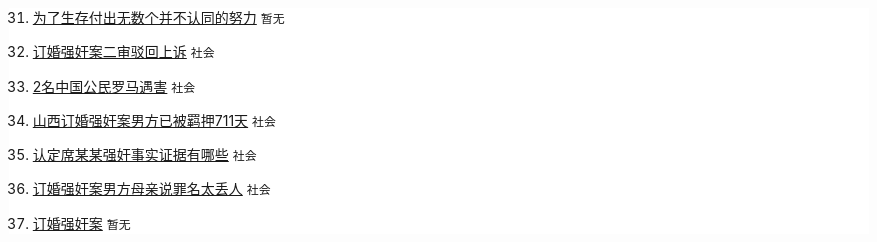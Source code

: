31. [为了生存付出无数个并不认同的努力](https://m.weibo.cn/search?containerid=100103type%3D1%26t%3D10%26q%3D%E4%B8%BA%E4%BA%86%E7%94%9F%E5%AD%98%E4%BB%98%E5%87%BA%E6%97%A0%E6%95%B0%E4%B8%AA%E5%B9%B6%E4%B8%8D%E8%AE%A4%E5%90%8C%E7%9A%84%E5%8A%AA%E5%8A%9B&stream_entry_id=31&isnewpage=1&extparam=seat%3D1%26q%3D%25E4%25B8%25BA%25E4%25BA%2586%25E7%2594%259F%25E5%25AD%2598%25E4%25BB%2598%25E5%2587%25BA%25E6%2597%25A0%25E6%2595%25B0%25E4%25B8%25AA%25E5%25B9%25B6%25E4%25B8%258D%25E8%25AE%25A4%25E5%2590%258C%25E7%259A%2584%25E5%258A%25AA%25E5%258A%259B%26dgr%3D0%26stream_entry_id%3D31%26band_rank%3D30%26flag%3D1%26pos%3D29%26filter_type%3Drealtimehot%26realpos%3D30%26lcate%3D5001%26c_type%3D31%26cate%3D5001%26display_time%3D1744773093%26pre_seqid%3D17447730935780758652114) `暂无` 

32. [订婚强奸案二审驳回上诉](https://m.weibo.cn/search?containerid=100103type%3D1%26t%3D10%26q%3D%23%E8%AE%A2%E5%A9%9A%E5%BC%BA%E5%A5%B8%E6%A1%88%E4%BA%8C%E5%AE%A1%E9%A9%B3%E5%9B%9E%E4%B8%8A%E8%AF%89%23&stream_entry_id=31&isnewpage=1&extparam=seat%3D1%26q%3D%2523%25E8%25AE%25A2%25E5%25A9%259A%25E5%25BC%25BA%25E5%25A5%25B8%25E6%25A1%2588%25E4%25BA%258C%25E5%25AE%25A1%25E9%25A9%25B3%25E5%259B%259E%25E4%25B8%258A%25E8%25AF%2589%2523%26dgr%3D0%26stream_entry_id%3D31%26band_rank%3D31%26flag%3D4%26pos%3D30%26filter_type%3Drealtimehot%26realpos%3D31%26lcate%3D5001%26c_type%3D31%26cate%3D5001%26display_time%3D1744773093%26pre_seqid%3D17447730935780758652114) `社会` 

33. [2名中国公民罗马遇害](https://m.weibo.cn/search?containerid=100103type%3D1%26t%3D10%26q%3D%232%E5%90%8D%E4%B8%AD%E5%9B%BD%E5%85%AC%E6%B0%91%E7%BD%97%E9%A9%AC%E9%81%87%E5%AE%B3%23&stream_entry_id=31&isnewpage=1&extparam=seat%3D1%26q%3D%25232%25E5%2590%258D%25E4%25B8%25AD%25E5%259B%25BD%25E5%2585%25AC%25E6%25B0%2591%25E7%25BD%2597%25E9%25A9%25AC%25E9%2581%2587%25E5%25AE%25B3%2523%26dgr%3D0%26stream_entry_id%3D31%26band_rank%3D32%26flag%3D0%26pos%3D31%26filter_type%3Drealtimehot%26realpos%3D32%26lcate%3D5001%26c_type%3D31%26cate%3D5001%26display_time%3D1744773093%26pre_seqid%3D17447730935780758652114) `社会` 

34. [山西订婚强奸案男方已被羁押711天](https://m.weibo.cn/search?containerid=100103type%3D1%26t%3D10%26q%3D%23%E5%B1%B1%E8%A5%BF%E8%AE%A2%E5%A9%9A%E5%BC%BA%E5%A5%B8%E6%A1%88%E7%94%B7%E6%96%B9%E5%B7%B2%E8%A2%AB%E7%BE%81%E6%8A%BC711%E5%A4%A9%23&stream_entry_id=31&isnewpage=1&extparam=seat%3D1%26q%3D%2523%25E5%25B1%25B1%25E8%25A5%25BF%25E8%25AE%25A2%25E5%25A9%259A%25E5%25BC%25BA%25E5%25A5%25B8%25E6%25A1%2588%25E7%2594%25B7%25E6%2596%25B9%25E5%25B7%25B2%25E8%25A2%25AB%25E7%25BE%2581%25E6%258A%25BC711%25E5%25A4%25A9%2523%26dgr%3D0%26stream_entry_id%3D31%26band_rank%3D33%26flag%3D1%26pos%3D32%26filter_type%3Drealtimehot%26realpos%3D33%26lcate%3D5001%26c_type%3D31%26cate%3D5001%26display_time%3D1744773093%26pre_seqid%3D17447730935780758652114) `社会` 

35. [认定席某某强奸事实证据有哪些](https://m.weibo.cn/search?containerid=100103type%3D1%26t%3D10%26q%3D%23%E8%AE%A4%E5%AE%9A%E5%B8%AD%E6%9F%90%E6%9F%90%E5%BC%BA%E5%A5%B8%E4%BA%8B%E5%AE%9E%E8%AF%81%E6%8D%AE%E6%9C%89%E5%93%AA%E4%BA%9B%23&stream_entry_id=31&isnewpage=1&extparam=seat%3D1%26q%3D%2523%25E8%25AE%25A4%25E5%25AE%259A%25E5%25B8%25AD%25E6%259F%2590%25E6%259F%2590%25E5%25BC%25BA%25E5%25A5%25B8%25E4%25BA%258B%25E5%25AE%259E%25E8%25AF%2581%25E6%258D%25AE%25E6%259C%2589%25E5%2593%25AA%25E4%25BA%259B%2523%26dgr%3D0%26stream_entry_id%3D31%26band_rank%3D34%26flag%3D1%26pos%3D33%26filter_type%3Drealtimehot%26realpos%3D34%26lcate%3D5001%26c_type%3D31%26cate%3D5001%26display_time%3D1744773093%26pre_seqid%3D17447730935780758652114) `社会` 

36. [订婚强奸案男方母亲说罪名太丢人](https://m.weibo.cn/search?containerid=100103type%3D1%26t%3D10%26q%3D%23%E8%AE%A2%E5%A9%9A%E5%BC%BA%E5%A5%B8%E6%A1%88%E7%94%B7%E6%96%B9%E6%AF%8D%E4%BA%B2%E8%AF%B4%E7%BD%AA%E5%90%8D%E5%A4%AA%E4%B8%A2%E4%BA%BA%23&stream_entry_id=31&isnewpage=1&extparam=seat%3D1%26q%3D%2523%25E8%25AE%25A2%25E5%25A9%259A%25E5%25BC%25BA%25E5%25A5%25B8%25E6%25A1%2588%25E7%2594%25B7%25E6%2596%25B9%25E6%25AF%258D%25E4%25BA%25B2%25E8%25AF%25B4%25E7%25BD%25AA%25E5%2590%258D%25E5%25A4%25AA%25E4%25B8%25A2%25E4%25BA%25BA%2523%26dgr%3D0%26stream_entry_id%3D31%26band_rank%3D35%26flag%3D1%26pos%3D34%26filter_type%3Drealtimehot%26realpos%3D35%26lcate%3D5001%26c_type%3D31%26cate%3D5001%26display_time%3D1744773093%26pre_seqid%3D17447730935780758652114) `社会` 

37. [订婚强奸案](https://m.weibo.cn/search?containerid=100103type%3D1%26t%3D10%26q%3D%E8%AE%A2%E5%A9%9A%E5%BC%BA%E5%A5%B8%E6%A1%88&stream_entry_id=31&isnewpage=1&extparam=seat%3D1%26q%3D%25E8%25AE%25A2%25E5%25A9%259A%25E5%25BC%25BA%25E5%25A5%25B8%25E6%25A1%2588%26dgr%3D0%26stream_entry_id%3D31%26band_rank%3D36%26flag%3D1%26pos%3D35%26filter_type%3Drealtimehot%26realpos%3D36%26lcate%3D5001%26c_type%3D31%26cate%3D5001%26display_time%3D1744773093%26pre_seqid%3D17447730935780758652114) `暂无` 

